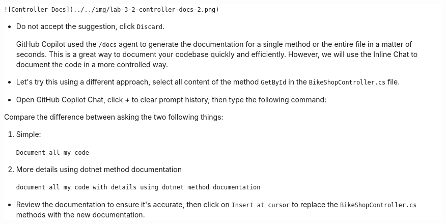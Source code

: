     ![Controller Docs](../../img/lab-3-2-controller-docs-2.png)

- Do not accept the suggestion, click `Discard`.

    GitHub Copilot used the `/docs` agent to generate the documentation for a single method or the entire file in a matter of seconds. This is a great way to document your codebase quickly and efficiently. However, we will use the Inline Chat to document the code in a more controlled way.

- Let's try this using a different approach, select all content of the method `GetById` in the `BikeShopController.cs` file.

- Open GitHub Copilot Chat, click **+** to clear prompt history, then type the following command:

Compare the difference between asking the two following things:

1. Simple:

    ```text
    Document all my code
    ```

2. More details using dotnet method documentation

    ```text
    document all my code with details using dotnet method documentation
    ```

- Review the documentation to ensure it's accurate, then click on `Insert at cursor` to replace the `BikeShopController.cs` methods with the new documentation.
